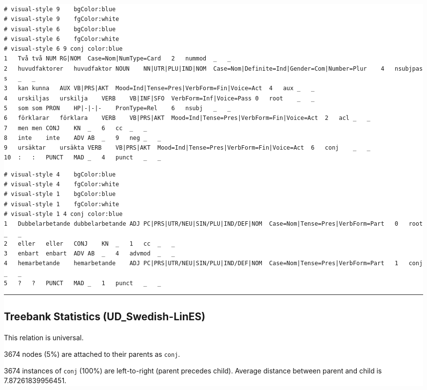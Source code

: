 

~~~ conllu
# visual-style 9	bgColor:blue
# visual-style 9	fgColor:white
# visual-style 6	bgColor:blue
# visual-style 6	fgColor:white
# visual-style 6 9 conj	color:blue
1	Två	två	NUM	RG|NOM	Case=Nom|NumType=Card	2	nummod	_	_
2	huvudfaktorer	huvudfaktor	NOUN	NN|UTR|PLU|IND|NOM	Case=Nom|Definite=Ind|Gender=Com|Number=Plur	4	nsubjpass	_	_
3	kan	kunna	AUX	VB|PRS|AKT	Mood=Ind|Tense=Pres|VerbForm=Fin|Voice=Act	4	aux	_	_
4	urskiljas	urskilja	VERB	VB|INF|SFO	VerbForm=Inf|Voice=Pass	0	root	_	_
5	som	som	PRON	HP|-|-|-	PronType=Rel	6	nsubj	_	_
6	förklarar	förklara	VERB	VB|PRS|AKT	Mood=Ind|Tense=Pres|VerbForm=Fin|Voice=Act	2	acl	_	_
7	men	men	CONJ	KN	_	6	cc	_	_
8	inte	inte	ADV	AB	_	9	neg	_	_
9	ursäktar	ursäkta	VERB	VB|PRS|AKT	Mood=Ind|Tense=Pres|VerbForm=Fin|Voice=Act	6	conj	_	_
10	:	:	PUNCT	MAD	_	4	punct	_	_

~~~


~~~ conllu
# visual-style 4	bgColor:blue
# visual-style 4	fgColor:white
# visual-style 1	bgColor:blue
# visual-style 1	fgColor:white
# visual-style 1 4 conj	color:blue
1	Dubbelarbetande	dubbelarbetande	ADJ	PC|PRS|UTR/NEU|SIN/PLU|IND/DEF|NOM	Case=Nom|Tense=Pres|VerbForm=Part	0	root	_	_
2	eller	eller	CONJ	KN	_	1	cc	_	_
3	enbart	enbart	ADV	AB	_	4	advmod	_	_
4	hemarbetande	hemarbetande	ADJ	PC|PRS|UTR/NEU|SIN/PLU|IND/DEF|NOM	Case=Nom|Tense=Pres|VerbForm=Part	1	conj	_	_
5	?	?	PUNCT	MAD	_	1	punct	_	_

~~~




--------------------------------------------------------------------------------

## Treebank Statistics (UD_Swedish-LinES)

This relation is universal.

3674 nodes (5%) are attached to their parents as `conj`.

3674 instances of `conj` (100%) are left-to-right (parent precedes child).
Average distance between parent and child is 7.87261839956451.
